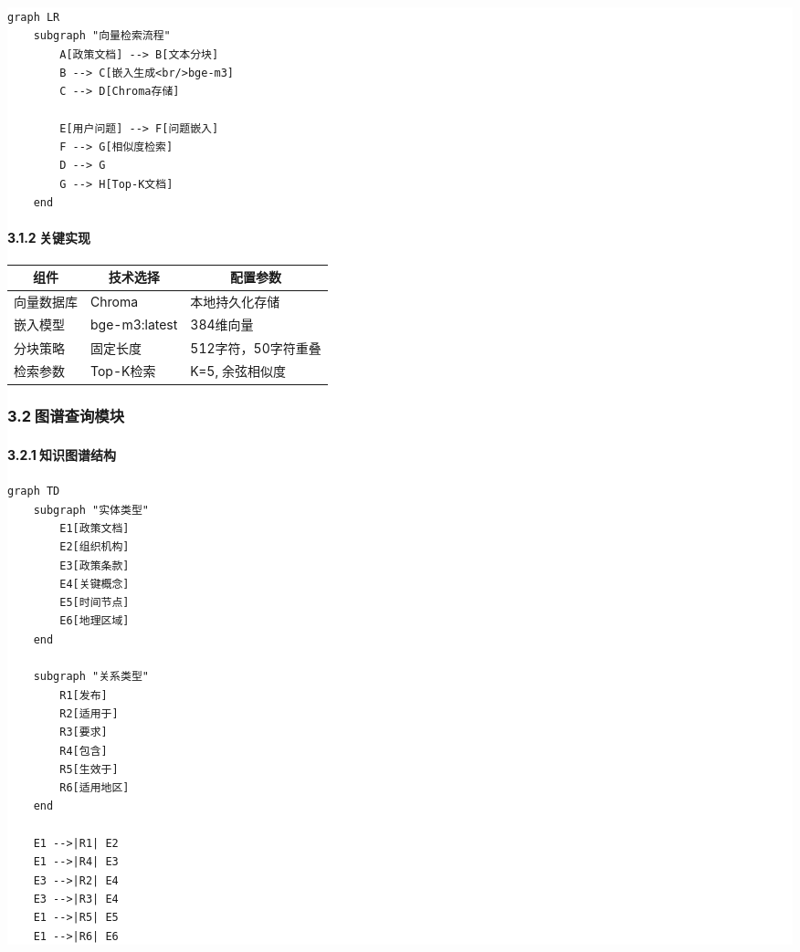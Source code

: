 ```mermaid
graph LR
    subgraph "向量检索流程"
        A[政策文档] --> B[文本分块]
        B --> C[嵌入生成<br/>bge-m3]
        C --> D[Chroma存储]
        
        E[用户问题] --> F[问题嵌入]
        F --> G[相似度检索]
        D --> G
        G --> H[Top-K文档]
    end
```

#### 3.1.2 关键实现

| 组件 | 技术选择 | 配置参数 |
|------|----------|----------|
| 向量数据库 | Chroma | 本地持久化存储 |
| 嵌入模型 | bge-m3:latest | 384维向量 |
| 分块策略 | 固定长度 | 512字符，50字符重叠 |
| 检索参数 | Top-K检索 | K=5, 余弦相似度 |

### 3.2 图谱查询模块

#### 3.2.1 知识图谱结构

```mermaid
graph TD
    subgraph "实体类型"
        E1[政策文档]
        E2[组织机构]
        E3[政策条款]
        E4[关键概念]
        E5[时间节点]
        E6[地理区域]
    end
    
    subgraph "关系类型"
        R1[发布]
        R2[适用于]
        R3[要求]
        R4[包含]
        R5[生效于]
        R6[适用地区]
    end
    
    E1 -->|R1| E2
    E1 -->|R4| E3
    E3 -->|R2| E4
    E3 -->|R3| E4
    E1 -->|R5| E5
    E1 -->|R6| E6
```
